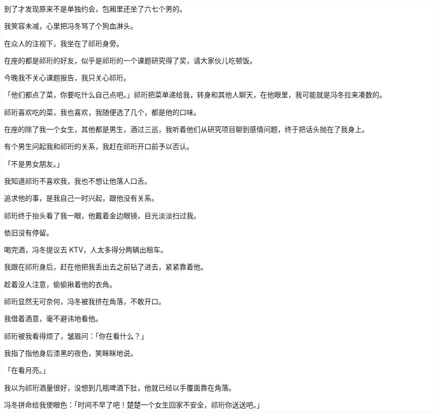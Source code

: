 
到了才发现原来不是单独约会，包厢里还坐了六七个男的。


我笑容未减，心里把冯冬骂了个狗血淋头。


在众人的注视下，我坐在了祁珩身旁。


在座的都是祁珩的好友，似乎是祁珩的一个课题研究得了奖，请大家伙儿吃顿饭。


今晚我不关心课题报告，我只关心祁珩。


「他们都点了菜，你要吃什么自己点吧。」祁珩把菜单递给我，转身和其他人聊天，在他眼里，我可能就是冯冬拉来凑数的。


祁珩喜欢吃的菜，我也喜欢，我随便选了几个，都是他的口味。


在座的除了我一个女生，其他都是男生，酒过三巡，我听着他们从研究项目聊到感情问题，终于把话头抛在了我身上。


有个男生问起我和祁珩的关系，我赶在祁珩开口前予以否认。


「不是男女朋友。」


我知道祁珩不喜欢我，我也不想让他落人口舌。


追求他的事，是我自己一时兴起，跟他没有关系。


祁珩终于抬头看了我一眼，他戴着金边眼镜，目光淡淡扫过我。


依旧没有停留。


喝完酒，冯冬提议去 KTV，人太多得分两辆出租车。


我跟在祁珩身后，赶在他把我丢出去之前钻了进去，紧紧靠着他。


趁着没人注意，偷偷揪着他的衣角。


祁珩显然无可奈何，冯冬被我挤在角落，不敢开口。


我借着酒意，毫不避讳地看他。


祁珩被我看得烦了，皱眉问：「你在看什么？」


我指了指他身后漆黑的夜色，笑眯眯地说。


「在看月亮。」


我以为祁珩酒量很好，没想到几瓶啤酒下肚，他就已经以手覆面靠在角落。


冯冬拼命给我使眼色：「时间不早了吧！楚楚一个女生回家不安全，祁珩你送送吧。」

